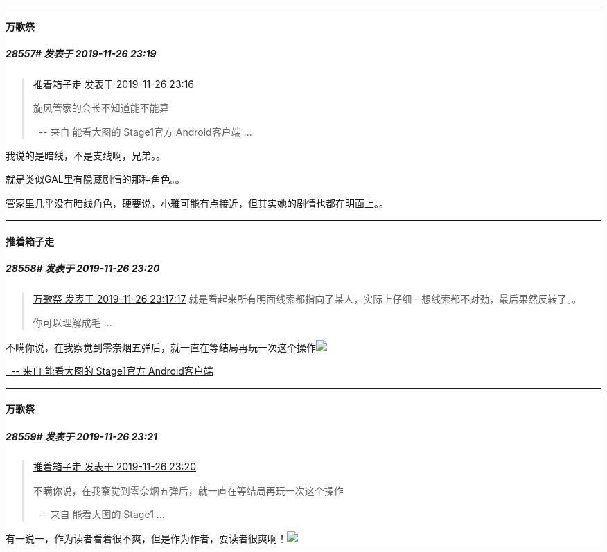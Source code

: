 





*****

####  万歌祭  
##### 28557#       发表于 2019-11-26 23:19



<blockquote><a href="httphttps://bbs.saraba1st.com/2b/forum.php?mod=redirect&amp;goto=findpost&amp;pid=45632174&amp;ptid=1831320" target="_blank">推着箱子走 发表于 2019-11-26 23:16</a>

旋风管家的会长不知道能不能算


  -- 来自 能看大图的 Stage1官方 Android客户端 ...</blockquote>
我说的是暗线，不是支线啊，兄弟。。

就是类似GAL里有隐藏剧情的那种角色。。

管家里几乎没有暗线角色，硬要说，小雅可能有点接近，但其实她的剧情也都在明面上。。







*****

####  推着箱子走  
##### 28558#       发表于 2019-11-26 23:20



<blockquote><a href="httphttps://bbs.saraba1st.com/2b/forum.php?mod=redirect&amp;goto=findpost&amp;pid=45632184&amp;ptid=1831320" target="_blank">万歌祭 发表于 2019-11-26 23:17:17</a>
就是看起来所有明面线索都指向了某人，实际上仔细一想线索都不对劲，最后果然反转了。。

你可以理解成毛 ...</blockquote>不瞒你说，在我察觉到零奈烟五弹后，就一直在等结局再玩一次这个操作<img src="https://static.saraba1st.com/image/smiley/face2017/065.png" referrerpolicy="no-referrer">

[  -- 来自 能看大图的 Stage1官方 Android客户端](https://www.coolapk.com/apk/140634)







*****

####  万歌祭  
##### 28559#       发表于 2019-11-26 23:21



<blockquote><a href="httphttps://bbs.saraba1st.com/2b/forum.php?mod=redirect&amp;goto=findpost&amp;pid=45632209&amp;ptid=1831320" target="_blank">推着箱子走 发表于 2019-11-26 23:20</a>

不瞒你说，在我察觉到零奈烟五弹后，就一直在等结局再玩一次这个操作


  -- 来自 能看大图的 Stage1 ...</blockquote>
有一说一，作为读者看着很不爽，但是作为作者，耍读者很爽啊！<img src="https://static.saraba1st.com/image/smiley/face2017/067.png" referrerpolicy="no-referrer">
